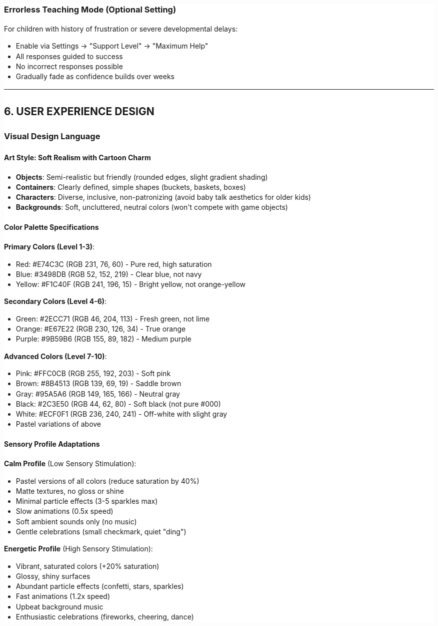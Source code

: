 ### Errorless Teaching Mode (Optional Setting)

For children with history of frustration or severe developmental delays:
- Enable via Settings → "Support Level" → "Maximum Help"
- All responses guided to success
- No incorrect responses possible
- Gradually fade as confidence builds over weeks

---

## 6. USER EXPERIENCE DESIGN

### Visual Design Language

#### Art Style: Soft Realism with Cartoon Charm
- **Objects**: Semi-realistic but friendly (rounded edges, slight gradient shading)
- **Containers**: Clearly defined, simple shapes (buckets, baskets, boxes)
- **Characters**: Diverse, inclusive, non-patronizing (avoid baby talk aesthetics for older kids)
- **Backgrounds**: Soft, uncluttered, neutral colors (won't compete with game objects)

#### Color Palette Specifications

**Primary Colors (Level 1-3)**:
- Red: #E74C3C (RGB 231, 76, 60) - Pure red, high saturation
- Blue: #3498DB (RGB 52, 152, 219) - Clear blue, not navy
- Yellow: #F1C40F (RGB 241, 196, 15) - Bright yellow, not orange-yellow

**Secondary Colors (Level 4-6)**:
- Green: #2ECC71 (RGB 46, 204, 113) - Fresh green, not lime
- Orange: #E67E22 (RGB 230, 126, 34) - True orange
- Purple: #9B59B6 (RGB 155, 89, 182) - Medium purple

**Advanced Colors (Level 7-10)**:
- Pink: #FFC0CB (RGB 255, 192, 203) - Soft pink
- Brown: #8B4513 (RGB 139, 69, 19) - Saddle brown
- Gray: #95A5A6 (RGB 149, 165, 166) - Neutral gray
- Black: #2C3E50 (RGB 44, 62, 80) - Soft black (not pure #000)
- White: #ECF0F1 (RGB 236, 240, 241) - Off-white with slight gray
- Pastel variations of above

#### Sensory Profile Adaptations

**Calm Profile** (Low Sensory Stimulation):
- Pastel versions of all colors (reduce saturation by 40%)
- Matte textures, no gloss or shine
- Minimal particle effects (3-5 sparkles max)
- Slow animations (0.5x speed)
- Soft ambient sounds only (no music)
- Gentle celebrations (small checkmark, quiet "ding")

**Energetic Profile** (High Sensory Stimulation):
- Vibrant, saturated colors (+20% saturation)
- Glossy, shiny surfaces
- Abundant particle effects (confetti, stars, sparkles)
- Fast animations (1.2x speed)
- Upbeat background music
- Enthusiastic celebrations (fireworks, cheering, dance)
